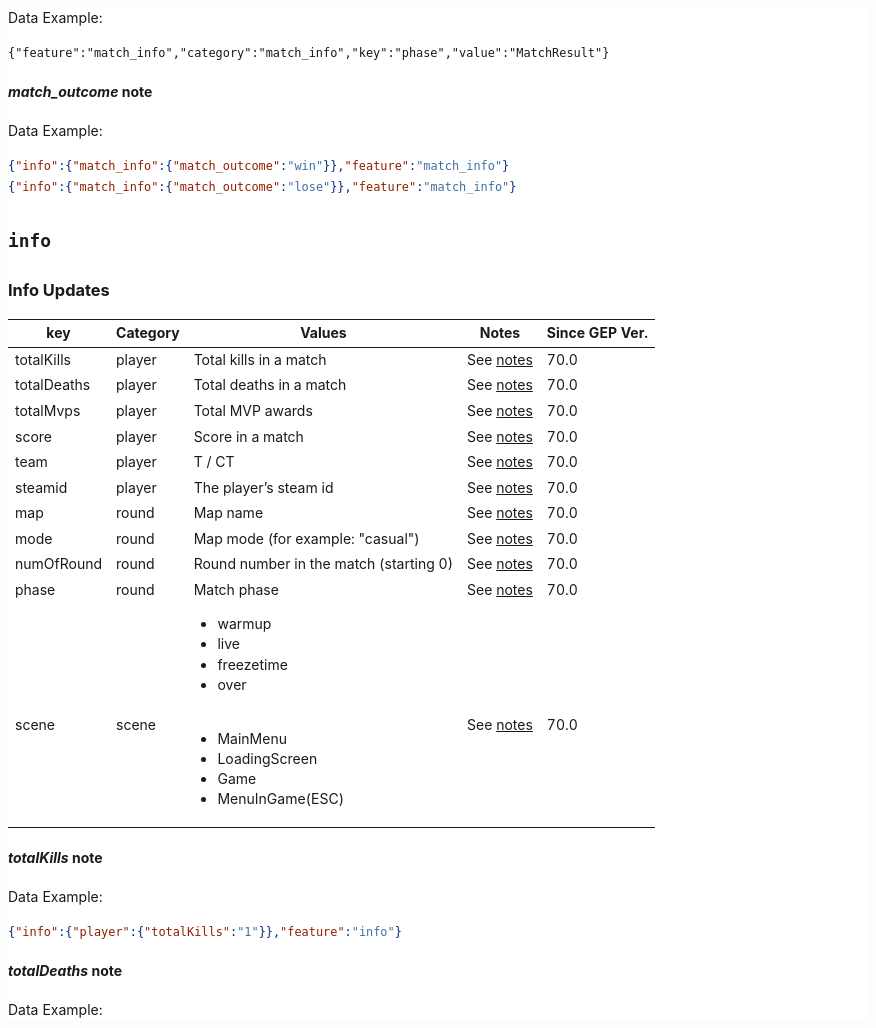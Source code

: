 Data Example:

```
{"feature":"match_info","category":"match_info","key":"phase","value":"MatchResult"}
```

#### *match_outcome* note

Data Example:

```json
{"info":{"match_info":{"match_outcome":"win"}},"feature":"match_info"}
{"info":{"match_info":{"match_outcome":"lose"}},"feature":"match_info"}

```

## `info`

### Info Updates

key               | Category    | Values                    | Notes                 | Since GEP Ver. |
----------------- | ------------| ------------------------- | --------------------- | ------------- |
totalKills | player  |	Total kills in a match	            | See [notes](#totalKills-note)|    70.0       |
totalDeaths | player  |	Total deaths in a match		    | See [notes](#totalDeaths-note) |    70.0       |
totalMvps | player  |	Total MVP awards	 	            |See [notes](#totalMvps-note) |     70.0       |
score | player  |	Score in a match	            | See [notes](#score-note) |     70.0       |
team | player  |	T / CT	                            |See [notes](#team-note)|     70.0       |
steamid | player  |	The player’s steam id	            |See [notes](#steamid-note)|     70.0       |
map | round            |	Map name	            | See [notes](#map-note) |     70.0       |
mode | round  |	Map mode (for example: "casual")            |See [notes](#mode-note)|     70.0       |
numOfRound | round  |	Round number in the match (starting 0)|See [notes](#numOfRound-note)|     70.0       |
phase | round  |Match phase<ul><li>warmup</li><li>live</li><li>freezetime</li><li>over|See [notes](#phase-note)|     70.0       |
scene | scene  |<ul><li>MainMenu</li><li>LoadingScreen</li><li>Game</li><li>MenuInGame(ESC)|See [notes](#scene-note)|     70.0       |

#### *totalKills* note

Data Example:

```json
{"info":{"player":{"totalKills":"1"}},"feature":"info"}
```

#### *totalDeaths* note

Data Example:
